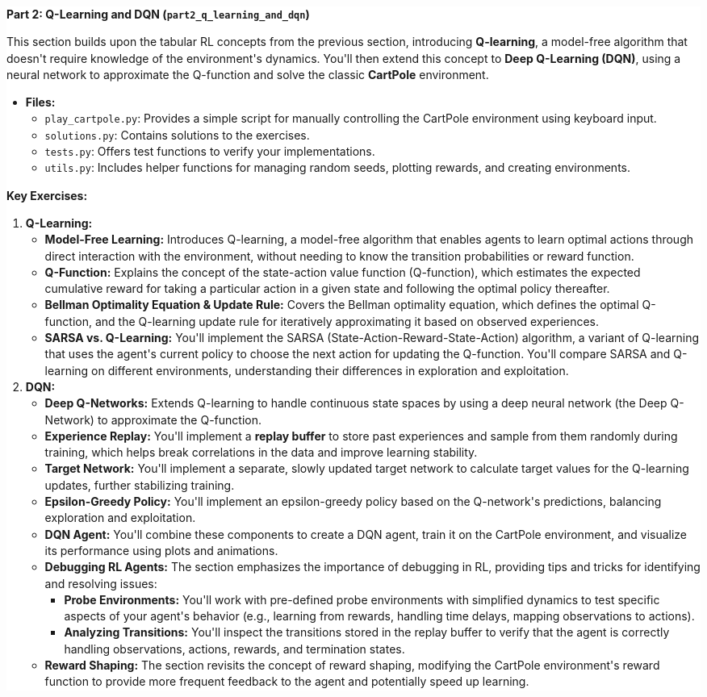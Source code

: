 **Part 2: Q-Learning and DQN (`part2_q_learning_and_dqn`)**

This section builds upon the tabular RL concepts from the previous section, introducing **Q-learning**, a model-free algorithm that doesn't require knowledge of the environment's dynamics. You'll then extend this concept to **Deep Q-Learning (DQN)**, using a neural network to approximate the Q-function and solve the classic **CartPole** environment.

* **Files:** 
    * `play_cartpole.py`: Provides a simple script for manually controlling the CartPole environment using keyboard input.
    * `solutions.py`:  Contains solutions to the exercises.
    * `tests.py`:  Offers test functions to verify your implementations.
    * `utils.py`: Includes helper functions for managing random seeds, plotting rewards, and creating environments.

**Key Exercises:**

1. **Q-Learning:**
    * **Model-Free Learning:** Introduces Q-learning, a model-free algorithm that enables agents to learn optimal actions through direct interaction with the environment, without needing to know the transition probabilities or reward function.
    * **Q-Function:**  Explains the concept of the state-action value function (Q-function), which estimates the expected cumulative reward for taking a particular action in a given state and following the optimal policy thereafter.
    * **Bellman Optimality Equation & Update Rule:** Covers the Bellman optimality equation, which defines the optimal Q-function, and the Q-learning update rule for iteratively approximating it based on observed experiences.
    * **SARSA vs. Q-Learning:**  You'll implement the SARSA (State-Action-Reward-State-Action) algorithm, a variant of Q-learning that uses the agent's current policy to choose the next action for updating the Q-function. You'll compare SARSA and Q-learning on different environments, understanding their differences in exploration and exploitation.
2. **DQN:**
    * **Deep Q-Networks:** Extends Q-learning to handle continuous state spaces by using a deep neural network (the Deep Q-Network) to approximate the Q-function.
    * **Experience Replay:**  You'll implement a **replay buffer** to store past experiences and sample from them randomly during training, which helps break correlations in the data and improve learning stability.
    * **Target Network:** You'll implement a separate, slowly updated target network to calculate target values for the Q-learning updates, further stabilizing training.
    * **Epsilon-Greedy Policy:** You'll implement an epsilon-greedy policy based on the Q-network's predictions, balancing exploration and exploitation.
    * **DQN Agent:** You'll combine these components to create a DQN agent, train it on the CartPole environment, and visualize its performance using plots and animations.
    * **Debugging RL Agents:** The section emphasizes the importance of debugging in RL, providing tips and tricks for identifying and resolving issues:
        * **Probe Environments:**  You'll work with pre-defined probe environments with simplified dynamics to test specific aspects of your agent's behavior (e.g., learning from rewards, handling time delays, mapping observations to actions).
        * **Analyzing Transitions:** You'll inspect the transitions stored in the replay buffer to verify that the agent is correctly handling observations, actions, rewards, and termination states.
    * **Reward Shaping:** The section revisits the concept of reward shaping, modifying the CartPole environment's reward function to provide more frequent feedback to the agent and potentially speed up learning.
